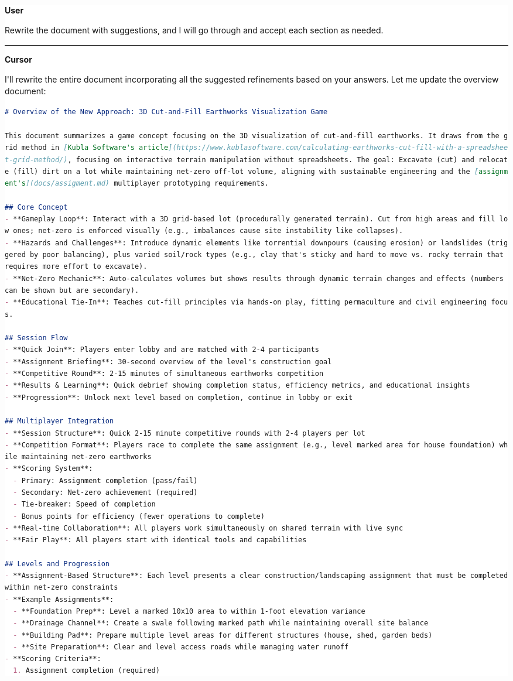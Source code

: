
**User**

Rewrite the document with suggestions, and I will go through and accept each section as needed. 

---

**Cursor**

I'll rewrite the entire document incorporating all the suggested refinements based on your answers. Let me update the overview document:

```markdown
# Overview of the New Approach: 3D Cut-and-Fill Earthworks Visualization Game

This document summarizes a game concept focusing on the 3D visualization of cut-and-fill earthworks. It draws from the grid method in [Kubla Software's article](https://www.kublasoftware.com/calculating-earthworks-cut-fill-with-a-spreadsheet-grid-method/), focusing on interactive terrain manipulation without spreadsheets. The goal: Excavate (cut) and relocate (fill) dirt on a lot while maintaining net-zero off-lot volume, aligning with sustainable engineering and the [assignment's](docs/assigment.md) multiplayer prototyping requirements.

## Core Concept
- **Gameplay Loop**: Interact with a 3D grid-based lot (procedurally generated terrain). Cut from high areas and fill low ones; net-zero is enforced visually (e.g., imbalances cause site instability like collapses).
- **Hazards and Challenges**: Introduce dynamic elements like torrential downpours (causing erosion) or landslides (triggered by poor balancing), plus varied soil/rock types (e.g., clay that's sticky and hard to move vs. rocky terrain that requires more effort to excavate).
- **Net-Zero Mechanic**: Auto-calculates volumes but shows results through dynamic terrain changes and effects (numbers can be shown but are secondary).
- **Educational Tie-In**: Teaches cut-fill principles via hands-on play, fitting permaculture and civil engineering focus.

## Session Flow
- **Quick Join**: Players enter lobby and are matched with 2-4 participants
- **Assignment Briefing**: 30-second overview of the level's construction goal
- **Competitive Round**: 2-15 minutes of simultaneous earthworks competition
- **Results & Learning**: Quick debrief showing completion status, efficiency metrics, and educational insights
- **Progression**: Unlock next level based on completion, continue in lobby or exit

## Multiplayer Integration
- **Session Structure**: Quick 2-15 minute competitive rounds with 2-4 players per lot
- **Competition Format**: Players race to complete the same assignment (e.g., level marked area for house foundation) while maintaining net-zero earthworks
- **Scoring System**: 
  - Primary: Assignment completion (pass/fail)
  - Secondary: Net-zero achievement (required)
  - Tie-breaker: Speed of completion
  - Bonus points for efficiency (fewer operations to complete)
- **Real-time Collaboration**: All players work simultaneously on shared terrain with live sync
- **Fair Play**: All players start with identical tools and capabilities

## Levels and Progression
- **Assignment-Based Structure**: Each level presents a clear construction/landscaping assignment that must be completed within net-zero constraints
- **Example Assignments**:
  - **Foundation Prep**: Level a marked 10x10 area to within 1-foot elevation variance
  - **Drainage Channel**: Create a swale following marked path while maintaining overall site balance
  - **Building Pad**: Prepare multiple level areas for different structures (house, shed, garden beds)
  - **Site Preparation**: Clear and level access roads while managing water runoff
- **Scoring Criteria**: 
  1. Assignment completion (required)
```